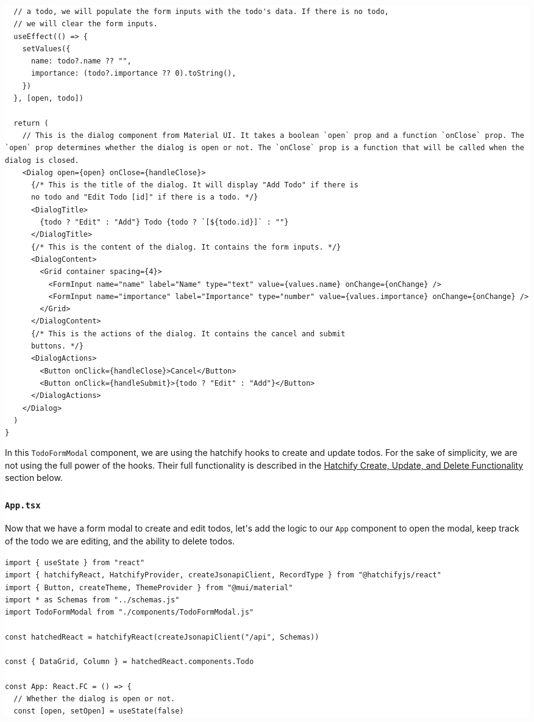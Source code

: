 ```tsx
  // a todo, we will populate the form inputs with the todo's data. If there is no todo,
  // we will clear the form inputs.
  useEffect(() => {
    setValues({
      name: todo?.name ?? "",
      importance: (todo?.importance ?? 0).toString(),
    })
  }, [open, todo])

  return (
    // This is the dialog component from Material UI. It takes a boolean `open` prop and a function `onClose` prop. The `open` prop determines whether the dialog is open or not. The `onClose` prop is a function that will be called when the dialog is closed.
    <Dialog open={open} onClose={handleClose}>
      {/* This is the title of the dialog. It will display "Add Todo" if there is
      no todo and "Edit Todo [id]" if there is a todo. */}
      <DialogTitle>
        {todo ? "Edit" : "Add"} Todo {todo ? `[${todo.id}]` : ""}
      </DialogTitle>
      {/* This is the content of the dialog. It contains the form inputs. */}
      <DialogContent>
        <Grid container spacing={4}>
          <FormInput name="name" label="Name" type="text" value={values.name} onChange={onChange} />
          <FormInput name="importance" label="Importance" type="number" value={values.importance} onChange={onChange} />
        </Grid>
      </DialogContent>
      {/* This is the actions of the dialog. It contains the cancel and submit
      buttons. */}
      <DialogActions>
        <Button onClick={handleClose}>Cancel</Button>
        <Button onClick={handleSubmit}>{todo ? "Edit" : "Add"}</Button>
      </DialogActions>
    </Dialog>
  )
}
```

In this `TodoFormModal` component, we are using the hatchify hooks to create and update todos. For the sake of simplicity, we are not using the full power of the hooks. Their full functionality is described in the [Hatchify Create, Update, and Delete Functionality](#hatchify-create-update-and-delete-functionality) section below.

### `App.tsx`

Now that we have a form modal to create and edit todos, let's add the logic to our `App` component to open the modal, keep track of the todo we are editing, and the ability to delete todos.

```tsx
import { useState } from "react"
import { hatchifyReact, HatchifyProvider, createJsonapiClient, RecordType } from "@hatchifyjs/react"
import { Button, createTheme, ThemeProvider } from "@mui/material"
import * as Schemas from "../schemas.js"
import TodoFormModal from "./components/TodoFormModal.js"

const hatchedReact = hatchifyReact(createJsonapiClient("/api", Schemas))

const { DataGrid, Column } = hatchedReact.components.Todo

const App: React.FC = () => {
  // Whether the dialog is open or not.
  const [open, setOpen] = useState(false)
```